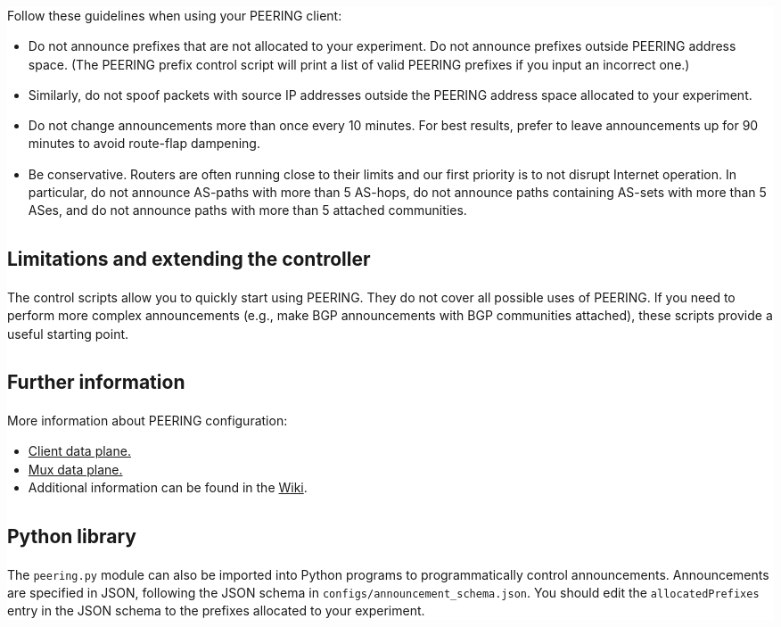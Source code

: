 Follow these guidelines when using your PEERING client:

* Do not announce prefixes that are not allocated to your experiment.  Do not announce prefixes outside PEERING address space.  (The PEERING prefix control script will print a list of valid PEERING prefixes if you input an incorrect one.)

* Similarly, do not spoof packets with source IP addresses outside the PEERING address space allocated to your experiment.

* Do not change announcements more than once every 10 minutes.  For best results, prefer to leave announcements up for 90 minutes to avoid route-flap dampening.

* Be conservative.  Routers are often running close to their limits and our first priority is to not disrupt Internet operation.  In particular, do not announce AS-paths with more than 5 AS-hops, do not announce paths containing AS-sets with more than 5 ASes, and do not announce paths with more than 5 attached communities.

## Limitations and extending the controller

The control scripts allow you to quickly start using PEERING.  They do not cover all possible uses of PEERING.  If you need to perform more complex announcements (e.g., make BGP announcements with BGP communities attached), these scripts provide a useful starting point.

## Further information

More information about PEERING configuration:

* [Client data plane.][3]
* [Mux data plane.][4]
* Additional information can be found in the [Wiki][5].

[3]: https://github.com/PEERINGTestbed/client/wiki/Client-data-plane/
[4]: https://github.com/PEERINGTestbed/client/wiki/Mux-data-plane/
[5]: https://github.com/PEERINGTestbed/client/wiki/

## Python library

The `peering.py` module can also be imported into Python programs to programmatically control announcements.  Announcements are specified in JSON, following the JSON schema in `configs/announcement_schema.json`.  You should edit the `allocatedPrefixes` entry in the JSON schema to the prefixes allocated to your experiment.


[1]: https://github.com/PEERINGTestbed/client
[bird-src]: http://bird.network.cz/?download